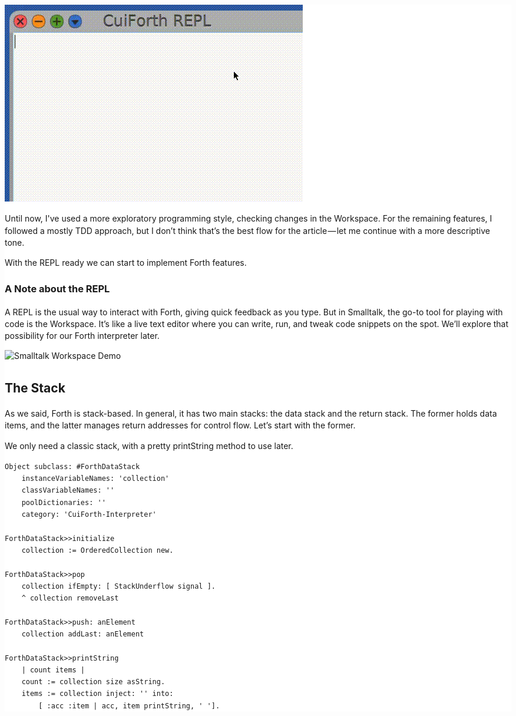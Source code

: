 ![Forth REPL testing.](assets/Forth-REPL-testing.gif)

Until now, I've used a more exploratory programming style, checking changes in the Workspace. For the remaining features, I followed a mostly TDD approach, but I don’t think that’s the best flow for the article — let me continue with a more descriptive tone.

With the REPL ready we can start to implement Forth features.

### A Note about the REPL

A REPL is the usual way to interact with Forth, giving quick feedback as you type. But in Smalltalk, the go-to tool for playing with code is the Workspace. It’s like a live text editor where you can write, run, and tweak code snippets on the spot. We’ll explore that possibility for our Forth interpreter later.

<img src="assets/Smalltalk-Workspace-Demo.gif" title="Smalltalk Workspace Demo" alt="Smalltalk Workspace Demo" data-align="center">

## The Stack

As we said, Forth is stack-based. In general, it has two main stacks: the data stack and the return stack. The former holds data items, and the latter manages return addresses for control flow. Let’s start with the former.

We only need a classic stack, with a pretty printString method to use later.

```smalltalk
Object subclass: #ForthDataStack
    instanceVariableNames: 'collection'
    classVariableNames: ''
    poolDictionaries: ''
    category: 'CuiForth-Interpreter'

ForthDataStack>>initialize
    collection := OrderedCollection new.

ForthDataStack>>pop
    collection ifEmpty: [ StackUnderflow signal ].
    ^ collection removeLast

ForthDataStack>>push: anElement
    collection addLast: anElement

ForthDataStack>>printString
    | count items |
    count := collection size asString.
    items := collection inject: '' into:
        [ :acc :item | acc, item printString, ' '].

```